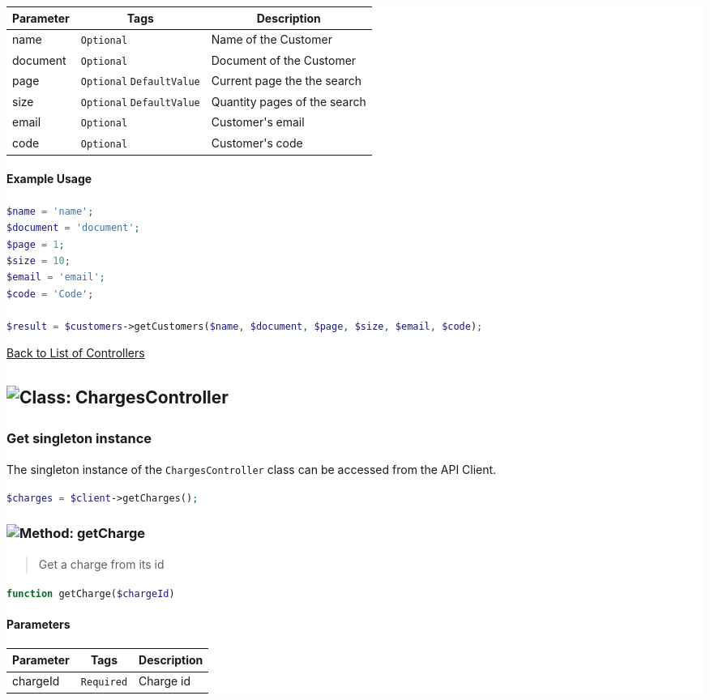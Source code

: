 | Parameter | Tags | Description |
|-----------|------|-------------|
| name |  ``` Optional ```  | Name of the Customer |
| document |  ``` Optional ```  | Document of the Customer |
| page |  ``` Optional ```  ``` DefaultValue ```  | Current page the the search |
| size |  ``` Optional ```  ``` DefaultValue ```  | Quantity pages of the search |
| email |  ``` Optional ```  | Customer's email |
| code |  ``` Optional ```  | Customer's code |



#### Example Usage

```php
$name = 'name';
$document = 'document';
$page = 1;
$size = 10;
$email = 'email';
$code = 'Code';

$result = $customers->getCustomers($name, $document, $page, $size, $email, $code);

```


[Back to List of Controllers](#list_of_controllers)

## <a name="charges_controller"></a>![Class: ](https://apidocs.io/img/class.png ".ChargesController") ChargesController

### Get singleton instance

The singleton instance of the ``` ChargesController ``` class can be accessed from the API Client.

```php
$charges = $client->getCharges();
```

### <a name="get_charge"></a>![Method: ](https://apidocs.io/img/method.png ".ChargesController.getCharge") getCharge

> Get a charge from its id


```php
function getCharge($chargeId)
```

#### Parameters

| Parameter | Tags | Description |
|-----------|------|-------------|
| chargeId |  ``` Required ```  | Charge id |
